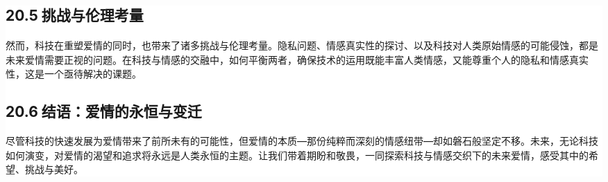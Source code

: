 ## 20.5 挑战与伦理考量

然而，科技在重塑爱情的同时，也带来了诸多挑战与伦理考量。隐私问题、情感真实性的探讨、以及科技对人类原始情感的可能侵蚀，都是未来爱情需要正视的问题。在科技与情感的交融中，如何平衡两者，确保技术的运用既能丰富人类情感，又能尊重个人的隐私和情感真实性，这是一个亟待解决的课题。

## 20.6 结语：爱情的永恒与变迁

尽管科技的快速发展为爱情带来了前所未有的可能性，但爱情的本质—那份纯粹而深刻的情感纽带—却如磐石般坚定不移。未来，无论科技如何演变，对爱情的渴望和追求将永远是人类永恒的主题。让我们带着期盼和敬畏，一同探索科技与情感交织下的未来爱情，感受其中的希望、挑战与美好。